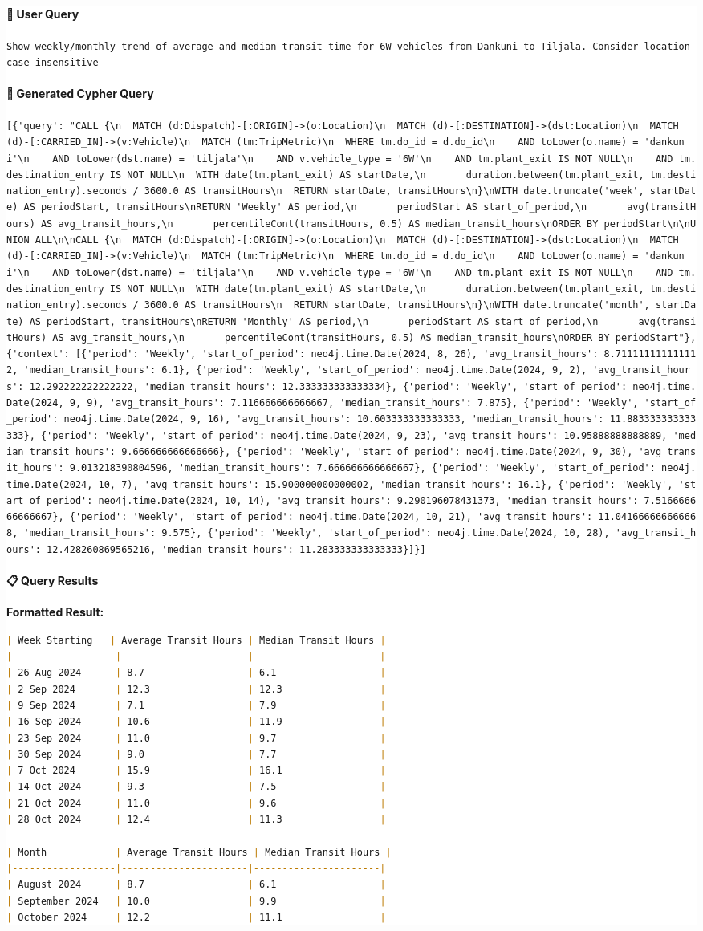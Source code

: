 #### 💬 User Query
```
Show weekly/monthly trend of average and median transit time for 6W vehicles from Dankuni to Tiljala. Consider location case insensitive
```

#### 🔧 Generated Cypher Query
```cypher
[{'query': "CALL {\n  MATCH (d:Dispatch)-[:ORIGIN]->(o:Location)\n  MATCH (d)-[:DESTINATION]->(dst:Location)\n  MATCH (d)-[:CARRIED_IN]->(v:Vehicle)\n  MATCH (tm:TripMetric)\n  WHERE tm.do_id = d.do_id\n    AND toLower(o.name) = 'dankuni'\n    AND toLower(dst.name) = 'tiljala'\n    AND v.vehicle_type = '6W'\n    AND tm.plant_exit IS NOT NULL\n    AND tm.destination_entry IS NOT NULL\n  WITH date(tm.plant_exit) AS startDate,\n       duration.between(tm.plant_exit, tm.destination_entry).seconds / 3600.0 AS transitHours\n  RETURN startDate, transitHours\n}\nWITH date.truncate('week', startDate) AS periodStart, transitHours\nRETURN 'Weekly' AS period,\n       periodStart AS start_of_period,\n       avg(transitHours) AS avg_transit_hours,\n       percentileCont(transitHours, 0.5) AS median_transit_hours\nORDER BY periodStart\n\nUNION ALL\n\nCALL {\n  MATCH (d:Dispatch)-[:ORIGIN]->(o:Location)\n  MATCH (d)-[:DESTINATION]->(dst:Location)\n  MATCH (d)-[:CARRIED_IN]->(v:Vehicle)\n  MATCH (tm:TripMetric)\n  WHERE tm.do_id = d.do_id\n    AND toLower(o.name) = 'dankuni'\n    AND toLower(dst.name) = 'tiljala'\n    AND v.vehicle_type = '6W'\n    AND tm.plant_exit IS NOT NULL\n    AND tm.destination_entry IS NOT NULL\n  WITH date(tm.plant_exit) AS startDate,\n       duration.between(tm.plant_exit, tm.destination_entry).seconds / 3600.0 AS transitHours\n  RETURN startDate, transitHours\n}\nWITH date.truncate('month', startDate) AS periodStart, transitHours\nRETURN 'Monthly' AS period,\n       periodStart AS start_of_period,\n       avg(transitHours) AS avg_transit_hours,\n       percentileCont(transitHours, 0.5) AS median_transit_hours\nORDER BY periodStart"}, {'context': [{'period': 'Weekly', 'start_of_period': neo4j.time.Date(2024, 8, 26), 'avg_transit_hours': 8.711111111111112, 'median_transit_hours': 6.1}, {'period': 'Weekly', 'start_of_period': neo4j.time.Date(2024, 9, 2), 'avg_transit_hours': 12.292222222222222, 'median_transit_hours': 12.333333333333334}, {'period': 'Weekly', 'start_of_period': neo4j.time.Date(2024, 9, 9), 'avg_transit_hours': 7.116666666666667, 'median_transit_hours': 7.875}, {'period': 'Weekly', 'start_of_period': neo4j.time.Date(2024, 9, 16), 'avg_transit_hours': 10.603333333333333, 'median_transit_hours': 11.883333333333333}, {'period': 'Weekly', 'start_of_period': neo4j.time.Date(2024, 9, 23), 'avg_transit_hours': 10.95888888888889, 'median_transit_hours': 9.666666666666666}, {'period': 'Weekly', 'start_of_period': neo4j.time.Date(2024, 9, 30), 'avg_transit_hours': 9.013218390804596, 'median_transit_hours': 7.666666666666667}, {'period': 'Weekly', 'start_of_period': neo4j.time.Date(2024, 10, 7), 'avg_transit_hours': 15.900000000000002, 'median_transit_hours': 16.1}, {'period': 'Weekly', 'start_of_period': neo4j.time.Date(2024, 10, 14), 'avg_transit_hours': 9.290196078431373, 'median_transit_hours': 7.516666666666667}, {'period': 'Weekly', 'start_of_period': neo4j.time.Date(2024, 10, 21), 'avg_transit_hours': 11.041666666666668, 'median_transit_hours': 9.575}, {'period': 'Weekly', 'start_of_period': neo4j.time.Date(2024, 10, 28), 'avg_transit_hours': 12.428260869565216, 'median_transit_hours': 11.283333333333333}]}]
```

#### 📋 Query Results

**Formatted Result:**
```markdown
| Week Starting   | Average Transit Hours | Median Transit Hours |
|------------------|----------------------|----------------------|
| 26 Aug 2024      | 8.7                  | 6.1                  |
| 2 Sep 2024       | 12.3                 | 12.3                 |
| 9 Sep 2024       | 7.1                  | 7.9                  |
| 16 Sep 2024      | 10.6                 | 11.9                 |
| 23 Sep 2024      | 11.0                 | 9.7                  |
| 30 Sep 2024      | 9.0                  | 7.7                  |
| 7 Oct 2024       | 15.9                 | 16.1                 |
| 14 Oct 2024      | 9.3                  | 7.5                  |
| 21 Oct 2024      | 11.0                 | 9.6                  |
| 28 Oct 2024      | 12.4                 | 11.3                 |

| Month            | Average Transit Hours | Median Transit Hours |
|------------------|----------------------|----------------------|
| August 2024      | 8.7                  | 6.1                  |
| September 2024   | 10.0                 | 9.9                  |
| October 2024     | 12.2                 | 11.1                 |
```